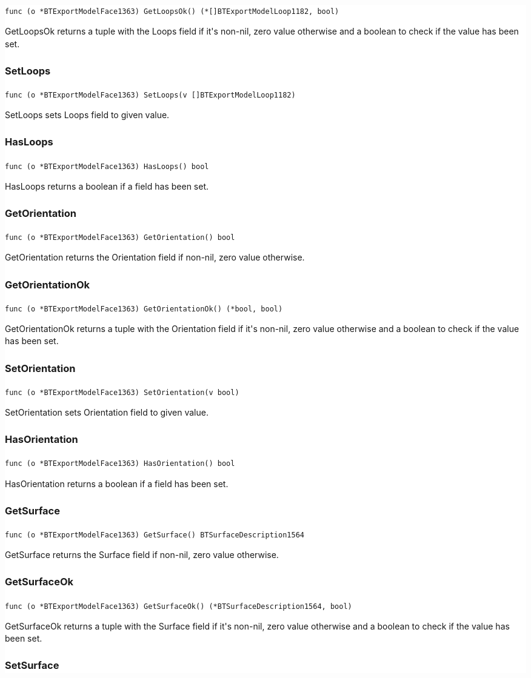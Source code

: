 `func (o *BTExportModelFace1363) GetLoopsOk() (*[]BTExportModelLoop1182, bool)`

GetLoopsOk returns a tuple with the Loops field if it's non-nil, zero value otherwise
and a boolean to check if the value has been set.

### SetLoops

`func (o *BTExportModelFace1363) SetLoops(v []BTExportModelLoop1182)`

SetLoops sets Loops field to given value.

### HasLoops

`func (o *BTExportModelFace1363) HasLoops() bool`

HasLoops returns a boolean if a field has been set.

### GetOrientation

`func (o *BTExportModelFace1363) GetOrientation() bool`

GetOrientation returns the Orientation field if non-nil, zero value otherwise.

### GetOrientationOk

`func (o *BTExportModelFace1363) GetOrientationOk() (*bool, bool)`

GetOrientationOk returns a tuple with the Orientation field if it's non-nil, zero value otherwise
and a boolean to check if the value has been set.

### SetOrientation

`func (o *BTExportModelFace1363) SetOrientation(v bool)`

SetOrientation sets Orientation field to given value.

### HasOrientation

`func (o *BTExportModelFace1363) HasOrientation() bool`

HasOrientation returns a boolean if a field has been set.

### GetSurface

`func (o *BTExportModelFace1363) GetSurface() BTSurfaceDescription1564`

GetSurface returns the Surface field if non-nil, zero value otherwise.

### GetSurfaceOk

`func (o *BTExportModelFace1363) GetSurfaceOk() (*BTSurfaceDescription1564, bool)`

GetSurfaceOk returns a tuple with the Surface field if it's non-nil, zero value otherwise
and a boolean to check if the value has been set.

### SetSurface
